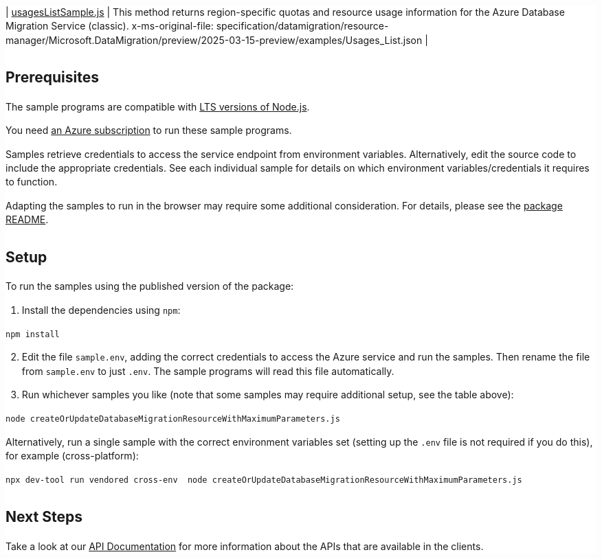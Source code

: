 | [usagesListSample.js][usageslistsample]                                                                                         | This method returns region-specific quotas and resource usage information for the Azure Database Migration Service (classic). x-ms-original-file: specification/datamigration/resource-manager/Microsoft.DataMigration/preview/2025-03-15-preview/examples/Usages_List.json                                                                                                                                                                                                                                                                                                                                                                                                                                                                                                                                                                                                              |

## Prerequisites

The sample programs are compatible with [LTS versions of Node.js](https://github.com/nodejs/release#release-schedule).

You need [an Azure subscription][freesub] to run these sample programs.

Samples retrieve credentials to access the service endpoint from environment variables. Alternatively, edit the source code to include the appropriate credentials. See each individual sample for details on which environment variables/credentials it requires to function.

Adapting the samples to run in the browser may require some additional consideration. For details, please see the [package README][package].

## Setup

To run the samples using the published version of the package:

1. Install the dependencies using `npm`:

```bash
npm install
```

2. Edit the file `sample.env`, adding the correct credentials to access the Azure service and run the samples. Then rename the file from `sample.env` to just `.env`. The sample programs will read this file automatically.

3. Run whichever samples you like (note that some samples may require additional setup, see the table above):

```bash
node createOrUpdateDatabaseMigrationResourceWithMaximumParameters.js
```

Alternatively, run a single sample with the correct environment variables set (setting up the `.env` file is not required if you do this), for example (cross-platform):

```bash
npx dev-tool run vendored cross-env  node createOrUpdateDatabaseMigrationResourceWithMaximumParameters.js
```

## Next Steps

Take a look at our [API Documentation][apiref] for more information about the APIs that are available in the clients.

[createorupdatedatabasemigrationresourcewithmaximumparameters]: https://github.com/Azure/azure-sdk-for-js/blob/main/sdk/datamigration/arm-datamigration/samples/v3-beta/javascript/createOrUpdateDatabaseMigrationResourceWithMaximumParameters.js
[createorupdatedatabasemigrationresourcewithminimumparameters]: https://github.com/Azure/azure-sdk-for-js/blob/main/sdk/datamigration/arm-datamigration/samples/v3-beta/javascript/createOrUpdateDatabaseMigrationResourceWithMinimumParameters.js
[createorupdatesqlmigrationservicewithmaximumparameters]: https://github.com/Azure/azure-sdk-for-js/blob/main/sdk/datamigration/arm-datamigration/samples/v3-beta/javascript/createOrUpdateSqlMigrationServiceWithMaximumParameters.js
[createorupdatesqlmigrationservicewithminimumparameters]: https://github.com/Azure/azure-sdk-for-js/blob/main/sdk/datamigration/arm-datamigration/samples/v3-beta/javascript/createOrUpdateSqlMigrationServiceWithMinimumParameters.js
[cutoveronlinemigrationoperationforthedatabase]: https://github.com/Azure/azure-sdk-for-js/blob/main/sdk/datamigration/arm-datamigration/samples/v3-beta/javascript/cutoverOnlineMigrationOperationForTheDatabase.js
[databasemigrationsmongotocosmosdbrumongocreatesample]: https://github.com/Azure/azure-sdk-for-js/blob/main/sdk/datamigration/arm-datamigration/samples/v3-beta/javascript/databaseMigrationsMongoToCosmosDbRuMongoCreateSample.js
[databasemigrationsmongotocosmosdbrumongodeletesample]: https://github.com/Azure/azure-sdk-for-js/blob/main/sdk/datamigration/arm-datamigration/samples/v3-beta/javascript/databaseMigrationsMongoToCosmosDbRuMongoDeleteSample.js
[databasemigrationsmongotocosmosdbrumongogetforscopesample]: https://github.com/Azure/azure-sdk-for-js/blob/main/sdk/datamigration/arm-datamigration/samples/v3-beta/javascript/databaseMigrationsMongoToCosmosDbRuMongoGetForScopeSample.js
[databasemigrationsmongotocosmosdbrumongogetsample]: https://github.com/Azure/azure-sdk-for-js/blob/main/sdk/datamigration/arm-datamigration/samples/v3-beta/javascript/databaseMigrationsMongoToCosmosDbRuMongoGetSample.js
[databasemigrationsmongotocosmosdbvcoremongocreatesample]: https://github.com/Azure/azure-sdk-for-js/blob/main/sdk/datamigration/arm-datamigration/samples/v3-beta/javascript/databaseMigrationsMongoToCosmosDbvCoreMongoCreateSample.js
[databasemigrationsmongotocosmosdbvcoremongodeletesample]: https://github.com/Azure/azure-sdk-for-js/blob/main/sdk/datamigration/arm-datamigration/samples/v3-beta/javascript/databaseMigrationsMongoToCosmosDbvCoreMongoDeleteSample.js
[databasemigrationsmongotocosmosdbvcoremongogetforscopesample]: https://github.com/Azure/azure-sdk-for-js/blob/main/sdk/datamigration/arm-datamigration/samples/v3-beta/javascript/databaseMigrationsMongoToCosmosDbvCoreMongoGetForScopeSample.js
[databasemigrationsmongotocosmosdbvcoremongogetsample]: https://github.com/Azure/azure-sdk-for-js/blob/main/sdk/datamigration/arm-datamigration/samples/v3-beta/javascript/databaseMigrationsMongoToCosmosDbvCoreMongoGetSample.js
[databasemigrationssqldbcancelsample]: https://github.com/Azure/azure-sdk-for-js/blob/main/sdk/datamigration/arm-datamigration/samples/v3-beta/javascript/databaseMigrationsSqlDbCancelSample.js

[databasemigrationssqldbcreateorupdatesample]: https://github.com/Azure/azure-sdk-for-js/blob/main/sdk/datamigration/arm-datamigration/samples/v3-beta/javascript/databaseMigrationsSqlDbCreateOrUpdateSample.js
[databasemigrationssqldbdeletesample]: https://github.com/Azure/azure-sdk-for-js/blob/main/sdk/datamigration/arm-datamigration/samples/v3-beta/javascript/databaseMigrationsSqlDbDeleteSample.js
[databasemigrationssqldbgetsample]: https://github.com/Azure/azure-sdk-for-js/blob/main/sdk/datamigration/arm-datamigration/samples/v3-beta/javascript/databaseMigrationsSqlDbGetSample.js
[databasemigrationssqlmicancelsample]: https://github.com/Azure/azure-sdk-for-js/blob/main/sdk/datamigration/arm-datamigration/samples/v3-beta/javascript/databaseMigrationsSqlMiCancelSample.js
[databasemigrationssqlmicreateorupdatesample]: https://github.com/Azure/azure-sdk-for-js/blob/main/sdk/datamigration/arm-datamigration/samples/v3-beta/javascript/databaseMigrationsSqlMiCreateOrUpdateSample.js
[databasemigrationssqlmicutoversample]: https://github.com/Azure/azure-sdk-for-js/blob/main/sdk/datamigration/arm-datamigration/samples/v3-beta/javascript/databaseMigrationsSqlMiCutoverSample.js
[databasemigrationssqlmigetsample]: https://github.com/Azure/azure-sdk-for-js/blob/main/sdk/datamigration/arm-datamigration/samples/v3-beta/javascript/databaseMigrationsSqlMiGetSample.js
[databasemigrationssqlvmcancelsample]: https://github.com/Azure/azure-sdk-for-js/blob/main/sdk/datamigration/arm-datamigration/samples/v3-beta/javascript/databaseMigrationsSqlVMCancelSample.js
[databasemigrationssqlvmcreateorupdatesample]: https://github.com/Azure/azure-sdk-for-js/blob/main/sdk/datamigration/arm-datamigration/samples/v3-beta/javascript/databaseMigrationsSqlVMCreateOrUpdateSample.js
[databasemigrationssqlvmcutoversample]: https://github.com/Azure/azure-sdk-for-js/blob/main/sdk/datamigration/arm-datamigration/samples/v3-beta/javascript/databaseMigrationsSqlVMCutoverSample.js
[databasemigrationssqlvmgetsample]: https://github.com/Azure/azure-sdk-for-js/blob/main/sdk/datamigration/arm-datamigration/samples/v3-beta/javascript/databaseMigrationsSqlVMGetSample.js
[deletesqlmigrationservice]: https://github.com/Azure/azure-sdk-for-js/blob/main/sdk/datamigration/arm-datamigration/samples/v3-beta/javascript/deleteSqlMigrationService.js
[deletetheintegrationruntimenode]: https://github.com/Azure/azure-sdk-for-js/blob/main/sdk/datamigration/arm-datamigration/samples/v3-beta/javascript/deleteTheIntegrationRuntimeNode.js
[filescreateorupdate]: https://github.com/Azure/azure-sdk-for-js/blob/main/sdk/datamigration/arm-datamigration/samples/v3-beta/javascript/filesCreateOrUpdate.js
[filescreateorupdatesample]: https://github.com/Azure/azure-sdk-for-js/blob/main/sdk/datamigration/arm-datamigration/samples/v3-beta/javascript/filesCreateOrUpdateSample.js
[filesdelete]: https://github.com/Azure/azure-sdk-for-js/blob/main/sdk/datamigration/arm-datamigration/samples/v3-beta/javascript/filesDelete.js
[filesdeletesample]: https://github.com/Azure/azure-sdk-for-js/blob/main/sdk/datamigration/arm-datamigration/samples/v3-beta/javascript/filesDeleteSample.js
[filesgetsample]: https://github.com/Azure/azure-sdk-for-js/blob/main/sdk/datamigration/arm-datamigration/samples/v3-beta/javascript/filesGetSample.js
[fileslist]: https://github.com/Azure/azure-sdk-for-js/blob/main/sdk/datamigration/arm-datamigration/samples/v3-beta/javascript/filesList.js
[fileslistsample]: https://github.com/Azure/azure-sdk-for-js/blob/main/sdk/datamigration/arm-datamigration/samples/v3-beta/javascript/filesListSample.js
[filesreadsample]: https://github.com/Azure/azure-sdk-for-js/blob/main/sdk/datamigration/arm-datamigration/samples/v3-beta/javascript/filesReadSample.js
[filesreadwritesample]: https://github.com/Azure/azure-sdk-for-js/blob/main/sdk/datamigration/arm-datamigration/samples/v3-beta/javascript/filesReadWriteSample.js
[filesupdate]: https://github.com/Azure/azure-sdk-for-js/blob/main/sdk/datamigration/arm-datamigration/samples/v3-beta/javascript/filesUpdate.js
[filesupdatesample]: https://github.com/Azure/azure-sdk-for-js/blob/main/sdk/datamigration/arm-datamigration/samples/v3-beta/javascript/filesUpdateSample.js
[getdatabasemigrationresource]: https://github.com/Azure/azure-sdk-for-js/blob/main/sdk/datamigration/arm-datamigration/samples/v3-beta/javascript/getDatabaseMigrationResource.js
[getmigrationservice]: https://github.com/Azure/azure-sdk-for-js/blob/main/sdk/datamigration/arm-datamigration/samples/v3-beta/javascript/getMigrationService.js
[getmigrationservicesintheresourcegroup]: https://github.com/Azure/azure-sdk-for-js/blob/main/sdk/datamigration/arm-datamigration/samples/v3-beta/javascript/getMigrationServicesInTheResourceGroup.js
[getservicesinthesubscriptions]: https://github.com/Azure/azure-sdk-for-js/blob/main/sdk/datamigration/arm-datamigration/samples/v3-beta/javascript/getServicesInTheSubscriptions.js
[listdatabasemigrationsattachedtotheservice]: https://github.com/Azure/azure-sdk-for-js/blob/main/sdk/datamigration/arm-datamigration/samples/v3-beta/javascript/listDatabaseMigrationsAttachedToTheService.js
[listskus]: https://github.com/Azure/azure-sdk-for-js/blob/main/sdk/datamigration/arm-datamigration/samples/v3-beta/javascript/listSkus.js
[listsalloftheavailablesqlrestapioperations]: https://github.com/Azure/azure-sdk-for-js/blob/main/sdk/datamigration/arm-datamigration/samples/v3-beta/javascript/listsAllOfTheAvailableSqlRestApiOperations.js
[migrationservicescreateorupdatesample]: https://github.com/Azure/azure-sdk-for-js/blob/main/sdk/datamigration/arm-datamigration/samples/v3-beta/javascript/migrationServicesCreateOrUpdateSample.js
[migrationservicesdeletesample]: https://github.com/Azure/azure-sdk-for-js/blob/main/sdk/datamigration/arm-datamigration/samples/v3-beta/javascript/migrationServicesDeleteSample.js
[migrationservicesgetsample]: https://github.com/Azure/azure-sdk-for-js/blob/main/sdk/datamigration/arm-datamigration/samples/v3-beta/javascript/migrationServicesGetSample.js
[migrationserviceslistbyresourcegroupsample]: https://github.com/Azure/azure-sdk-for-js/blob/main/sdk/datamigration/arm-datamigration/samples/v3-beta/javascript/migrationServicesListByResourceGroupSample.js
[migrationserviceslistbysubscriptionsample]: https://github.com/Azure/azure-sdk-for-js/blob/main/sdk/datamigration/arm-datamigration/samples/v3-beta/javascript/migrationServicesListBySubscriptionSample.js
[migrationserviceslistmigrationssample]: https://github.com/Azure/azure-sdk-for-js/blob/main/sdk/datamigration/arm-datamigration/samples/v3-beta/javascript/migrationServicesListMigrationsSample.js
[migrationservicesupdatesample]: https://github.com/Azure/azure-sdk-for-js/blob/main/sdk/datamigration/arm-datamigration/samples/v3-beta/javascript/migrationServicesUpdateSample.js
[operationslistsample]: https://github.com/Azure/azure-sdk-for-js/blob/main/sdk/datamigration/arm-datamigration/samples/v3-beta/javascript/operationsListSample.js
[projectscreateorupdate]: https://github.com/Azure/azure-sdk-for-js/blob/main/sdk/datamigration/arm-datamigration/samples/v3-beta/javascript/projectsCreateOrUpdate.js
[projectscreateorupdatesample]: https://github.com/Azure/azure-sdk-for-js/blob/main/sdk/datamigration/arm-datamigration/samples/v3-beta/javascript/projectsCreateOrUpdateSample.js
[projectsdelete]: https://github.com/Azure/azure-sdk-for-js/blob/main/sdk/datamigration/arm-datamigration/samples/v3-beta/javascript/projectsDelete.js
[projectsdeletesample]: https://github.com/Azure/azure-sdk-for-js/blob/main/sdk/datamigration/arm-datamigration/samples/v3-beta/javascript/projectsDeleteSample.js
[projectsget]: https://github.com/Azure/azure-sdk-for-js/blob/main/sdk/datamigration/arm-datamigration/samples/v3-beta/javascript/projectsGet.js
[projectsgetsample]: https://github.com/Azure/azure-sdk-for-js/blob/main/sdk/datamigration/arm-datamigration/samples/v3-beta/javascript/projectsGetSample.js
[projectslist]: https://github.com/Azure/azure-sdk-for-js/blob/main/sdk/datamigration/arm-datamigration/samples/v3-beta/javascript/projectsList.js
[projectslistsample]: https://github.com/Azure/azure-sdk-for-js/blob/main/sdk/datamigration/arm-datamigration/samples/v3-beta/javascript/projectsListSample.js
[projectsupdate]: https://github.com/Azure/azure-sdk-for-js/blob/main/sdk/datamigration/arm-datamigration/samples/v3-beta/javascript/projectsUpdate.js
[projectsupdatesample]: https://github.com/Azure/azure-sdk-for-js/blob/main/sdk/datamigration/arm-datamigration/samples/v3-beta/javascript/projectsUpdateSample.js
[regeneratetheofauthenticationkeys]: https://github.com/Azure/azure-sdk-for-js/blob/main/sdk/datamigration/arm-datamigration/samples/v3-beta/javascript/regenerateTheOfAuthenticationKeys.js
[resourceskuslistskussample]: https://github.com/Azure/azure-sdk-for-js/blob/main/sdk/datamigration/arm-datamigration/samples/v3-beta/javascript/resourceSkusListSkusSample.js
[retrievethelistofauthenticationkeys]: https://github.com/Azure/azure-sdk-for-js/blob/main/sdk/datamigration/arm-datamigration/samples/v3-beta/javascript/retrieveTheListOfAuthenticationKeys.js
[retrievethemonitoringdata]: https://github.com/Azure/azure-sdk-for-js/blob/main/sdk/datamigration/arm-datamigration/samples/v3-beta/javascript/retrieveTheMonitoringData.js
[servicetaskscancelsample]: https://github.com/Azure/azure-sdk-for-js/blob/main/sdk/datamigration/arm-datamigration/samples/v3-beta/javascript/serviceTasksCancelSample.js
[servicetaskscreateorupdatesample]: https://github.com/Azure/azure-sdk-for-js/blob/main/sdk/datamigration/arm-datamigration/samples/v3-beta/javascript/serviceTasksCreateOrUpdateSample.js
[servicetasksdeletesample]: https://github.com/Azure/azure-sdk-for-js/blob/main/sdk/datamigration/arm-datamigration/samples/v3-beta/javascript/serviceTasksDeleteSample.js
[servicetasksgetsample]: https://github.com/Azure/azure-sdk-for-js/blob/main/sdk/datamigration/arm-datamigration/samples/v3-beta/javascript/serviceTasksGetSample.js
[servicetaskslist]: https://github.com/Azure/azure-sdk-for-js/blob/main/sdk/datamigration/arm-datamigration/samples/v3-beta/javascript/serviceTasksList.js
[servicetaskslistsample]: https://github.com/Azure/azure-sdk-for-js/blob/main/sdk/datamigration/arm-datamigration/samples/v3-beta/javascript/serviceTasksListSample.js
[servicetasksupdatesample]: https://github.com/Azure/azure-sdk-for-js/blob/main/sdk/datamigration/arm-datamigration/samples/v3-beta/javascript/serviceTasksUpdateSample.js
[servicescheckchildrennameavailability]: https://github.com/Azure/azure-sdk-for-js/blob/main/sdk/datamigration/arm-datamigration/samples/v3-beta/javascript/servicesCheckChildrenNameAvailability.js
[servicescheckchildrennameavailabilitysample]: https://github.com/Azure/azure-sdk-for-js/blob/main/sdk/datamigration/arm-datamigration/samples/v3-beta/javascript/servicesCheckChildrenNameAvailabilitySample.js
[serviceschecknameavailability]: https://github.com/Azure/azure-sdk-for-js/blob/main/sdk/datamigration/arm-datamigration/samples/v3-beta/javascript/servicesCheckNameAvailability.js
[serviceschecknameavailabilitysample]: https://github.com/Azure/azure-sdk-for-js/blob/main/sdk/datamigration/arm-datamigration/samples/v3-beta/javascript/servicesCheckNameAvailabilitySample.js
[servicescheckstatus]: https://github.com/Azure/azure-sdk-for-js/blob/main/sdk/datamigration/arm-datamigration/samples/v3-beta/javascript/servicesCheckStatus.js
[servicescheckstatussample]: https://github.com/Azure/azure-sdk-for-js/blob/main/sdk/datamigration/arm-datamigration/samples/v3-beta/javascript/servicesCheckStatusSample.js
[servicescreateorupdate]: https://github.com/Azure/azure-sdk-for-js/blob/main/sdk/datamigration/arm-datamigration/samples/v3-beta/javascript/servicesCreateOrUpdate.js
[servicescreateorupdatesample]: https://github.com/Azure/azure-sdk-for-js/blob/main/sdk/datamigration/arm-datamigration/samples/v3-beta/javascript/servicesCreateOrUpdateSample.js
[servicesdeletesample]: https://github.com/Azure/azure-sdk-for-js/blob/main/sdk/datamigration/arm-datamigration/samples/v3-beta/javascript/servicesDeleteSample.js
[servicesgetsample]: https://github.com/Azure/azure-sdk-for-js/blob/main/sdk/datamigration/arm-datamigration/samples/v3-beta/javascript/servicesGetSample.js
[serviceslist]: https://github.com/Azure/azure-sdk-for-js/blob/main/sdk/datamigration/arm-datamigration/samples/v3-beta/javascript/servicesList.js
[serviceslistbyresourcegroup]: https://github.com/Azure/azure-sdk-for-js/blob/main/sdk/datamigration/arm-datamigration/samples/v3-beta/javascript/servicesListByResourceGroup.js
[serviceslistbyresourcegroupsample]: https://github.com/Azure/azure-sdk-for-js/blob/main/sdk/datamigration/arm-datamigration/samples/v3-beta/javascript/servicesListByResourceGroupSample.js
[serviceslistsample]: https://github.com/Azure/azure-sdk-for-js/blob/main/sdk/datamigration/arm-datamigration/samples/v3-beta/javascript/servicesListSample.js
[serviceslistskus]: https://github.com/Azure/azure-sdk-for-js/blob/main/sdk/datamigration/arm-datamigration/samples/v3-beta/javascript/servicesListSkus.js
[serviceslistskussample]: https://github.com/Azure/azure-sdk-for-js/blob/main/sdk/datamigration/arm-datamigration/samples/v3-beta/javascript/servicesListSkusSample.js
[servicesstart]: https://github.com/Azure/azure-sdk-for-js/blob/main/sdk/datamigration/arm-datamigration/samples/v3-beta/javascript/servicesStart.js
[servicesstartsample]: https://github.com/Azure/azure-sdk-for-js/blob/main/sdk/datamigration/arm-datamigration/samples/v3-beta/javascript/servicesStartSample.js
[servicesstop]: https://github.com/Azure/azure-sdk-for-js/blob/main/sdk/datamigration/arm-datamigration/samples/v3-beta/javascript/servicesStop.js
[servicesstopsample]: https://github.com/Azure/azure-sdk-for-js/blob/main/sdk/datamigration/arm-datamigration/samples/v3-beta/javascript/servicesStopSample.js
[servicesupdatesample]: https://github.com/Azure/azure-sdk-for-js/blob/main/sdk/datamigration/arm-datamigration/samples/v3-beta/javascript/servicesUpdateSample.js
[servicesusages]: https://github.com/Azure/azure-sdk-for-js/blob/main/sdk/datamigration/arm-datamigration/samples/v3-beta/javascript/servicesUsages.js
[sqlmigrationservicescreateorupdatesample]: https://github.com/Azure/azure-sdk-for-js/blob/main/sdk/datamigration/arm-datamigration/samples/v3-beta/javascript/sqlMigrationServicesCreateOrUpdateSample.js
[sqlmigrationservicesdeletenodesample]: https://github.com/Azure/azure-sdk-for-js/blob/main/sdk/datamigration/arm-datamigration/samples/v3-beta/javascript/sqlMigrationServicesDeleteNodeSample.js
[sqlmigrationservicesdeletesample]: https://github.com/Azure/azure-sdk-for-js/blob/main/sdk/datamigration/arm-datamigration/samples/v3-beta/javascript/sqlMigrationServicesDeleteSample.js
[sqlmigrationservicesgetsample]: https://github.com/Azure/azure-sdk-for-js/blob/main/sdk/datamigration/arm-datamigration/samples/v3-beta/javascript/sqlMigrationServicesGetSample.js
[sqlmigrationserviceslistauthkeyssample]: https://github.com/Azure/azure-sdk-for-js/blob/main/sdk/datamigration/arm-datamigration/samples/v3-beta/javascript/sqlMigrationServicesListAuthKeysSample.js
[sqlmigrationserviceslistbyresourcegroupsample]: https://github.com/Azure/azure-sdk-for-js/blob/main/sdk/datamigration/arm-datamigration/samples/v3-beta/javascript/sqlMigrationServicesListByResourceGroupSample.js
[sqlmigrationserviceslistbysubscriptionsample]: https://github.com/Azure/azure-sdk-for-js/blob/main/sdk/datamigration/arm-datamigration/samples/v3-beta/javascript/sqlMigrationServicesListBySubscriptionSample.js
[sqlmigrationserviceslistmigrationssample]: https://github.com/Azure/azure-sdk-for-js/blob/main/sdk/datamigration/arm-datamigration/samples/v3-beta/javascript/sqlMigrationServicesListMigrationsSample.js
[sqlmigrationserviceslistmonitoringdatasample]: https://github.com/Azure/azure-sdk-for-js/blob/main/sdk/datamigration/arm-datamigration/samples/v3-beta/javascript/sqlMigrationServicesListMonitoringDataSample.js
[sqlmigrationservicesregenerateauthkeyssample]: https://github.com/Azure/azure-sdk-for-js/blob/main/sdk/datamigration/arm-datamigration/samples/v3-beta/javascript/sqlMigrationServicesRegenerateAuthKeysSample.js
[sqlmigrationservicesupdatesample]: https://github.com/Azure/azure-sdk-for-js/blob/main/sdk/datamigration/arm-datamigration/samples/v3-beta/javascript/sqlMigrationServicesUpdateSample.js
[stopongoingmigrationforthedatabase]: https://github.com/Azure/azure-sdk-for-js/blob/main/sdk/datamigration/arm-datamigration/samples/v3-beta/javascript/stopOngoingMigrationForTheDatabase.js
[taskscancel]: https://github.com/Azure/azure-sdk-for-js/blob/main/sdk/datamigration/arm-datamigration/samples/v3-beta/javascript/tasksCancel.js
[taskscancelsample]: https://github.com/Azure/azure-sdk-for-js/blob/main/sdk/datamigration/arm-datamigration/samples/v3-beta/javascript/tasksCancelSample.js
[taskscommand]: https://github.com/Azure/azure-sdk-for-js/blob/main/sdk/datamigration/arm-datamigration/samples/v3-beta/javascript/tasksCommand.js
[taskscommandsample]: https://github.com/Azure/azure-sdk-for-js/blob/main/sdk/datamigration/arm-datamigration/samples/v3-beta/javascript/tasksCommandSample.js
[taskscreateorupdate]: https://github.com/Azure/azure-sdk-for-js/blob/main/sdk/datamigration/arm-datamigration/samples/v3-beta/javascript/tasksCreateOrUpdate.js
[taskscreateorupdatesample]: https://github.com/Azure/azure-sdk-for-js/blob/main/sdk/datamigration/arm-datamigration/samples/v3-beta/javascript/tasksCreateOrUpdateSample.js
[tasksdelete]: https://github.com/Azure/azure-sdk-for-js/blob/main/sdk/datamigration/arm-datamigration/samples/v3-beta/javascript/tasksDelete.js
[tasksdeletesample]: https://github.com/Azure/azure-sdk-for-js/blob/main/sdk/datamigration/arm-datamigration/samples/v3-beta/javascript/tasksDeleteSample.js
[tasksget]: https://github.com/Azure/azure-sdk-for-js/blob/main/sdk/datamigration/arm-datamigration/samples/v3-beta/javascript/tasksGet.js
[tasksgetsample]: https://github.com/Azure/azure-sdk-for-js/blob/main/sdk/datamigration/arm-datamigration/samples/v3-beta/javascript/tasksGetSample.js
[taskslist]: https://github.com/Azure/azure-sdk-for-js/blob/main/sdk/datamigration/arm-datamigration/samples/v3-beta/javascript/tasksList.js
[taskslistsample]: https://github.com/Azure/azure-sdk-for-js/blob/main/sdk/datamigration/arm-datamigration/samples/v3-beta/javascript/tasksListSample.js
[tasksupdate]: https://github.com/Azure/azure-sdk-for-js/blob/main/sdk/datamigration/arm-datamigration/samples/v3-beta/javascript/tasksUpdate.js
[tasksupdatesample]: https://github.com/Azure/azure-sdk-for-js/blob/main/sdk/datamigration/arm-datamigration/samples/v3-beta/javascript/tasksUpdateSample.js
[updatesqlmigrationservice]: https://github.com/Azure/azure-sdk-for-js/blob/main/sdk/datamigration/arm-datamigration/samples/v3-beta/javascript/updateSqlMigrationService.js
[usageslistsample]: https://github.com/Azure/azure-sdk-for-js/blob/main/sdk/datamigration/arm-datamigration/samples/v3-beta/javascript/usagesListSample.js
[apiref]: https://learn.microsoft.com/javascript/api/@azure/arm-datamigration?view=azure-node-preview
[freesub]: https://azure.microsoft.com/free/
[package]: https://github.com/Azure/azure-sdk-for-js/tree/main/sdk/datamigration/arm-datamigration/README.md